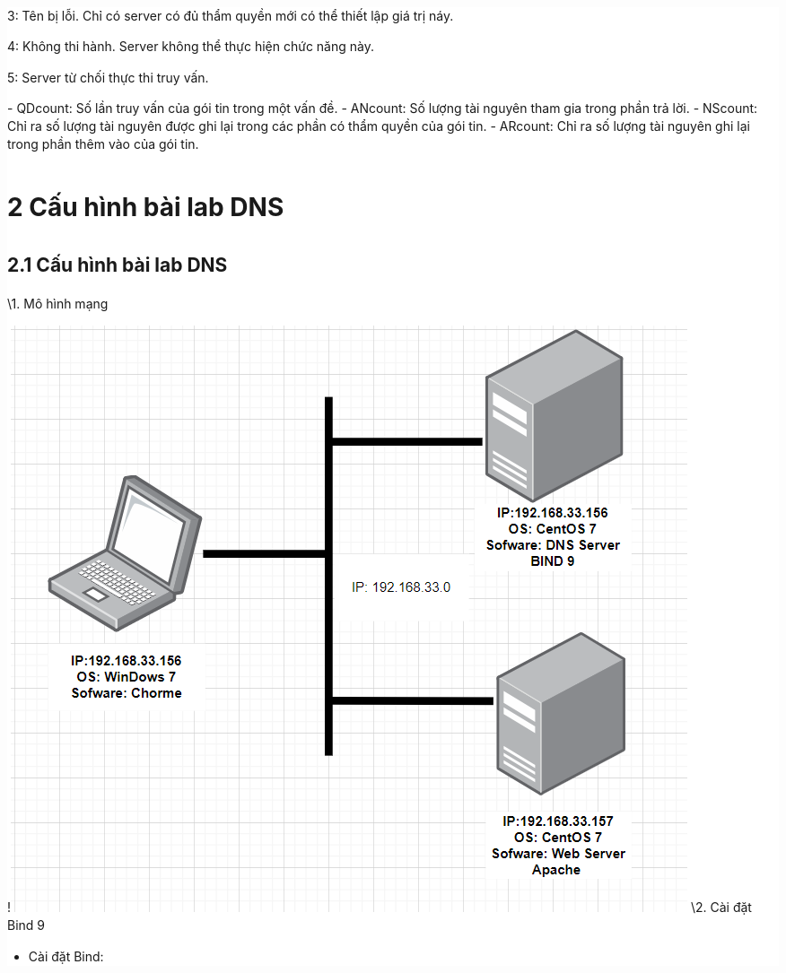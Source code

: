 3: Tên bị lỗi. Chỉ có server có đủ thẩm quyền mới có thể thiết lập giá trị náy.

4: Không thi hành. Server không thể thực hiện chức năng này.

5: Server từ chối thực thi truy vấn.

\- QDcount: Số lần truy vấn của gói tin trong một vấn đề. - ANcount: Số lượng tài nguyên tham gia trong phần trả lời. - NScount: Chỉ ra số lượng tài nguyên được ghi lại trong các phần có thẩm quyền của gói tin. - ARcount: Chỉ ra số lượng tài nguyên ghi lại trong phần thêm vào của gói tin.
# **2 Cấu hình bài lab DNS**
## 2.1 Cấu hình bài lab DNS
\1. Mô hình mạng

!![](../image/DNS_8.png)
\2. Cài đặt Bind 9

- Cài đặt Bind:

